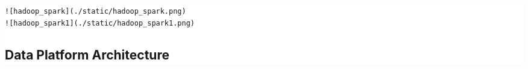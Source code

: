     ![hadoop_spark](./static/hadoop_spark.png)  
    ![hadoop_spark1](./static/hadoop_spark1.png)  
## Data Platform Architecture  